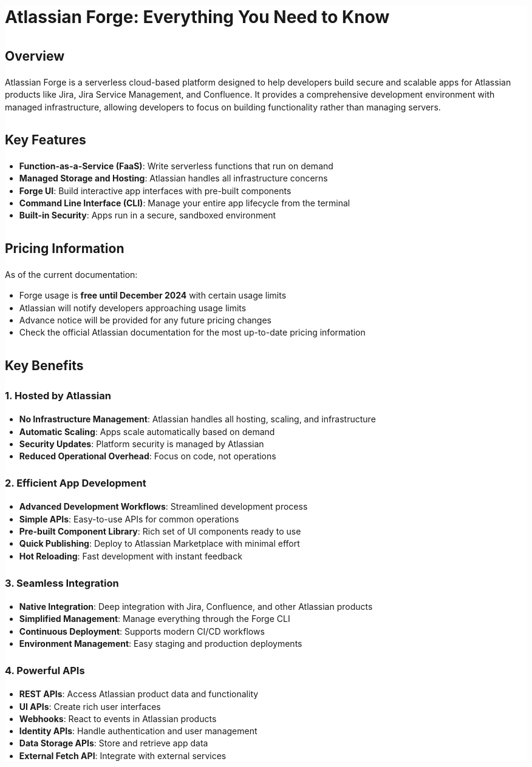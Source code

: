 # Atlassian Forge: Everything You Need to Know

## Overview

Atlassian Forge is a serverless cloud-based platform designed to help developers build secure and scalable apps for Atlassian products like Jira, Jira Service Management, and Confluence. It provides a comprehensive development environment with managed infrastructure, allowing developers to focus on building functionality rather than managing servers.

## Key Features

- **Function-as-a-Service (FaaS)**: Write serverless functions that run on demand
- **Managed Storage and Hosting**: Atlassian handles all infrastructure concerns
- **Forge UI**: Build interactive app interfaces with pre-built components
- **Command Line Interface (CLI)**: Manage your entire app lifecycle from the terminal
- **Built-in Security**: Apps run in a secure, sandboxed environment

## Pricing Information

As of the current documentation:
- Forge usage is **free until December 2024** with certain usage limits
- Atlassian will notify developers approaching usage limits
- Advance notice will be provided for any future pricing changes
- Check the official Atlassian documentation for the most up-to-date pricing information

## Key Benefits

### 1. Hosted by Atlassian
- **No Infrastructure Management**: Atlassian handles all hosting, scaling, and infrastructure
- **Automatic Scaling**: Apps scale automatically based on demand
- **Security Updates**: Platform security is managed by Atlassian
- **Reduced Operational Overhead**: Focus on code, not operations

### 2. Efficient App Development
- **Advanced Development Workflows**: Streamlined development process
- **Simple APIs**: Easy-to-use APIs for common operations
- **Pre-built Component Library**: Rich set of UI components ready to use
- **Quick Publishing**: Deploy to Atlassian Marketplace with minimal effort
- **Hot Reloading**: Fast development with instant feedback

### 3. Seamless Integration
- **Native Integration**: Deep integration with Jira, Confluence, and other Atlassian products
- **Simplified Management**: Manage everything through the Forge CLI
- **Continuous Deployment**: Supports modern CI/CD workflows
- **Environment Management**: Easy staging and production deployments

### 4. Powerful APIs
- **REST APIs**: Access Atlassian product data and functionality
- **UI APIs**: Create rich user interfaces
- **Webhooks**: React to events in Atlassian products
- **Identity APIs**: Handle authentication and user management
- **Data Storage APIs**: Store and retrieve app data
- **External Fetch API**: Integrate with external services
